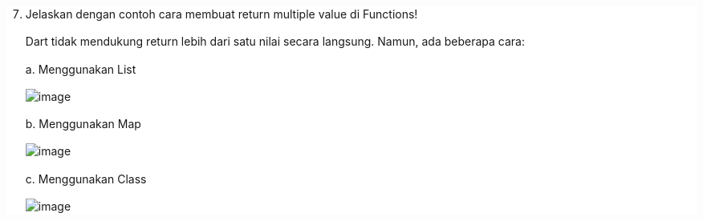 
7. Jelaskan dengan contoh cara membuat return multiple value di Functions!
   
   Dart tidak mendukung return lebih dari satu nilai secara langsung. Namun, ada beberapa cara:

   a. Menggunakan List

   <img width="639" height="399" alt="image" src="https://github.com/user-attachments/assets/e44627cb-3871-4103-9539-bebd26796f53" />
   

   b. Menggunakan Map

   <img width="748" height="464" alt="image" src="https://github.com/user-attachments/assets/0a8b3383-ce01-4e88-8f8f-12e8b690ac44" />


   c. Menggunakan Class

   <img width="699" height="510" alt="image" src="https://github.com/user-attachments/assets/ec11f800-3304-42fe-a9e5-1f339955d821" />
   

    
























